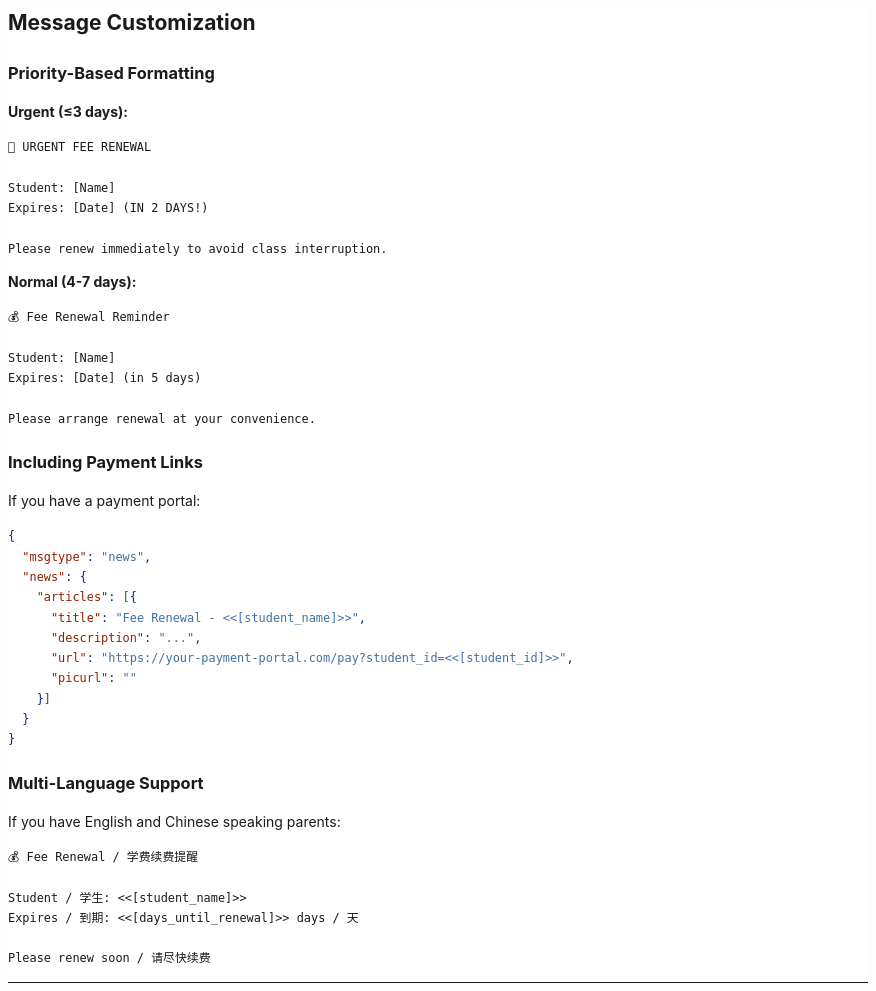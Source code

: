 
## Message Customization

### Priority-Based Formatting

**Urgent (≤3 days):**
```
🔴 URGENT FEE RENEWAL

Student: [Name]
Expires: [Date] (IN 2 DAYS!)

Please renew immediately to avoid class interruption.
```

**Normal (4-7 days):**
```
💰 Fee Renewal Reminder

Student: [Name]
Expires: [Date] (in 5 days)

Please arrange renewal at your convenience.
```

### Including Payment Links

If you have a payment portal:
```json
{
  "msgtype": "news",
  "news": {
    "articles": [{
      "title": "Fee Renewal - <<[student_name]>>",
      "description": "...",
      "url": "https://your-payment-portal.com/pay?student_id=<<[student_id]>>",
      "picurl": ""
    }]
  }
}
```

### Multi-Language Support

If you have English and Chinese speaking parents:

```
💰 Fee Renewal / 学费续费提醒

Student / 学生: <<[student_name]>>
Expires / 到期: <<[days_until_renewal]>> days / 天

Please renew soon / 请尽快续费
```

---